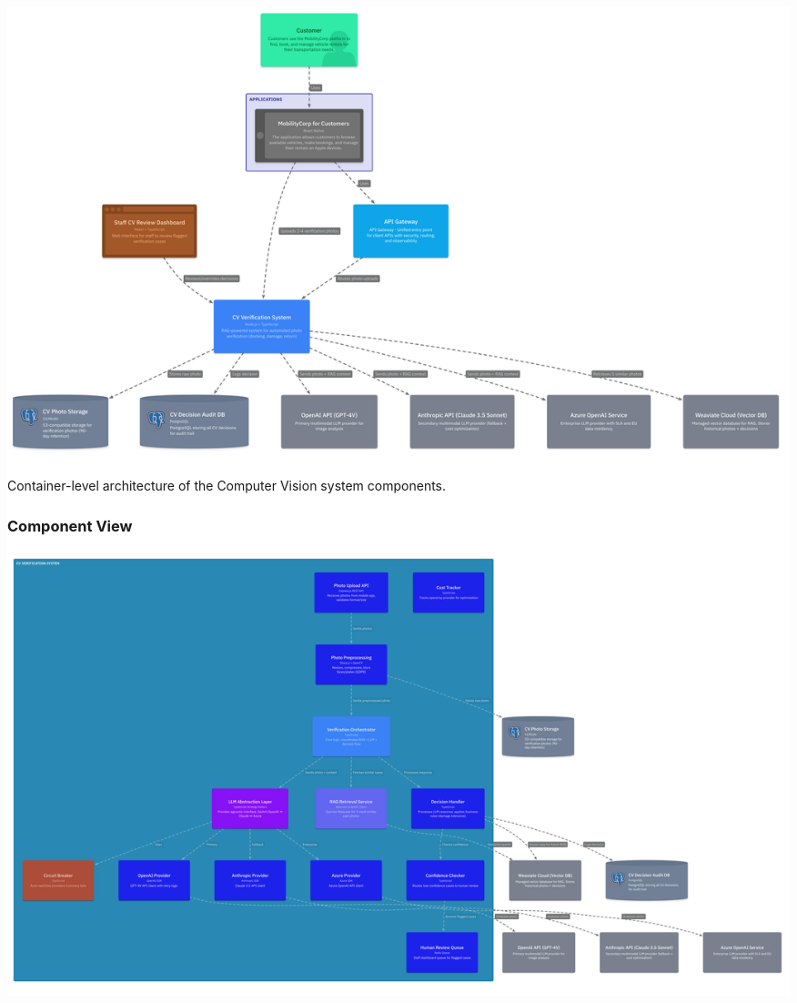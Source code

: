![CV Containers](diagrams/c4/png/cv_containers.png)

Container-level architecture of the Computer Vision system components.

### Component View
![CV Components](diagrams/c4/png/cv_components.png)

